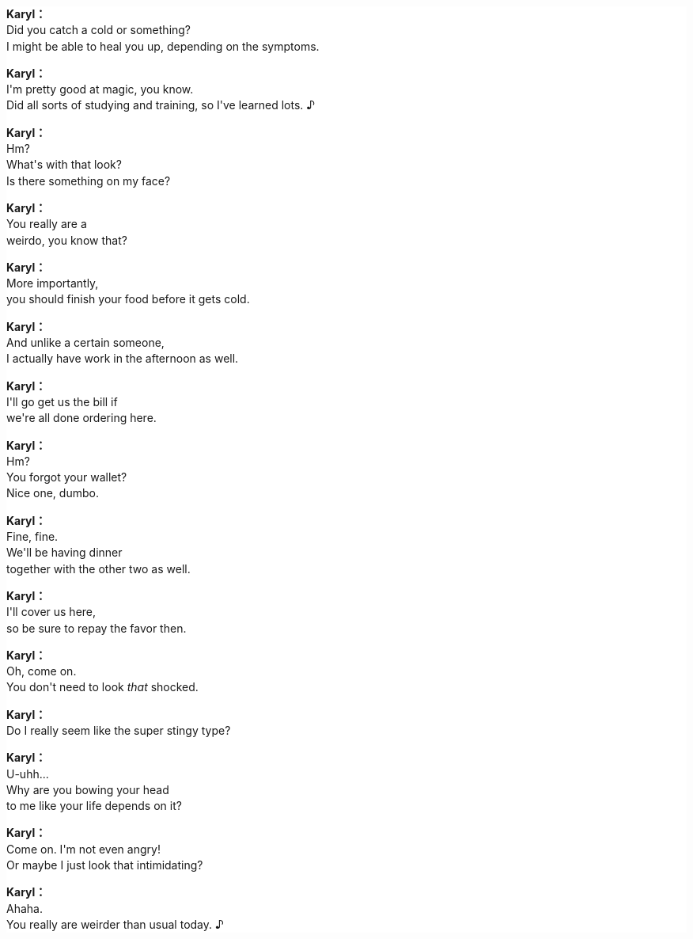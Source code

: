 **Karyl：**  
Did you catch a cold or something?  
I might be able to heal you up, depending on the symptoms.  
  
**Karyl：**  
I'm pretty good at magic, you know.  
Did all sorts of studying and training, so I've learned lots. ♪  
  
**Karyl：**  
Hm?  
What's with that look?  
Is there something on my face?  
  
**Karyl：**  
You really are a  
weirdo, you know that?  
  
**Karyl：**  
More importantly,  
you should finish your food before it gets cold.  
  
**Karyl：**  
And unlike a certain someone,  
I actually have work in the afternoon as well.  
  
**Karyl：**  
I'll go get us the bill if  
we're all done ordering here.  
  
**Karyl：**  
Hm?  
You forgot your wallet?  
Nice one, dumbo.  
  
**Karyl：**  
Fine, fine.  
We'll be having dinner  
together with the other two as well.  
  
**Karyl：**  
I'll cover us here,  
so be sure to repay the favor then.  
  
**Karyl：**  
Oh, come on.  
You don't need to look *that* shocked.  
  
**Karyl：**  
Do I really seem like the super stingy type?  
  
**Karyl：**  
U-uhh...  
Why are you bowing your head  
to me like your life depends on it?  
  
**Karyl：**  
Come on. I'm not even angry!  
Or maybe I just look that intimidating?  
  
**Karyl：**  
Ahaha.  
You really are weirder than usual today. ♪  
